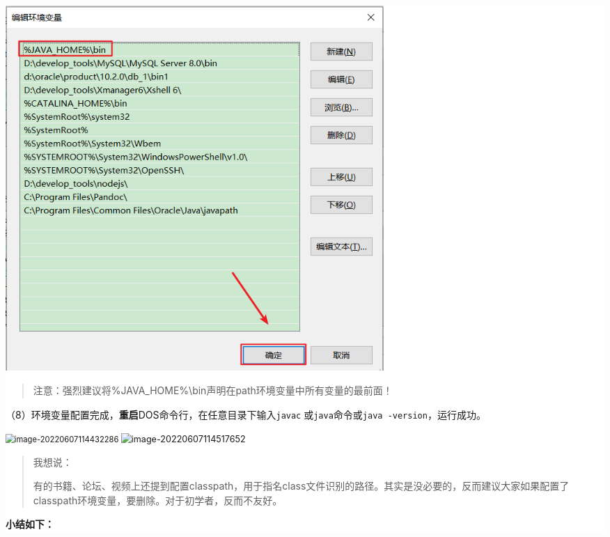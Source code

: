 <img src="https://raw.githubusercontent.com/hjx159/picture-bed/main/img/image-20220607114953758.png" alt="image-20220607114953758" style="zoom:80%;" />

> 注意：强烈建议将%JAVA_HOME%\bin声明在path环境变量中所有变量的最前面！

（8）环境变量配置完成，**重启**DOS命令行，在任意目录下输入`javac` 或`java`命令或`java -version`，运行成功。

<img src="https://gitee.com/jayhee/picture-bed/raw/master/img/image-20220607114432286.png" alt="image-20220607114432286" style="zoom:80%;" />

<img src="https://gitee.com/jayhee/picture-bed/raw/master/img/image-20220607114517652.png" alt="image-20220607114517652" style="zoom:90%;" />



> 我想说：
>
> 有的书籍、论坛、视频上还提到配置classpath，用于指名class文件识别的路径。其实是没必要的，反而建议大家如果配置了classpath环境变量，要删除。对于初学者，反而不友好。

**小结如下：**
